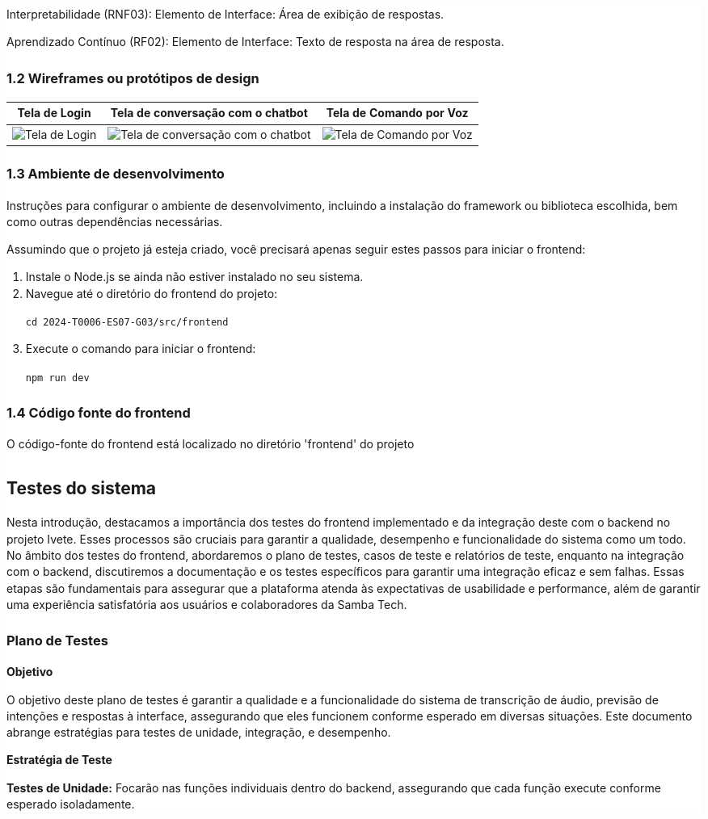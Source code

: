 Interpretabilidade (RNF03): Elemento de Interface: Área de exibição de respostas.

Aprendizado Contínuo (RF02): Elemento de Interface: Texto de resposta na área de resposta.

### 1.2 Wireframes ou protótipos de design

| Tela de Login | Tela de conversação com o chatbot | Tela de Comando por Voz |
| --- | --- | --- |
| ![Tela de Login](https://github.com/Inteli-College/2024-T0006-ES07-G03/assets/110607385/e2be4270-c265-4160-b7a7-8d971b8c6057) | ![Tela de conversação com o chatbot](https://github.com/Inteli-College/2024-T0006-ES07-G03/assets/110607385/d4542137-4c86-4aaa-b297-ffd36335b545) | ![Tela de Comando por Voz](https://github.com/Inteli-College/2024-T0006-ES07-G03/assets/110607385/082451b7-219f-494a-b383-a8cda20d6532) |

### 1.3 Ambiente de desenvolvimento

Instruções para configurar o ambiente de desenvolvimento, incluindo a instalação do framework ou biblioteca escolhida, bem como outras dependências necessárias.

Assumindo que o projeto já esteja criado, você precisará apenas seguir estes passos para iniciar o frontend:

1. Instale o Node.js se ainda não estiver instalado no seu sistema.
2. Navegue até o diretório do frontend do projeto:
    ```
    cd 2024-T0006-ES07-G03/src/frontend
    ```
3. Execute o comando para iniciar o frontend:
    ```
    npm run dev
    ```
### 1.4 Código fonte do frontend

O código-fonte do frontend está localizado no diretório 'frontend' do projeto


## Testes do sistema 
Nesta introdução, destacamos a importância dos testes do frontend implementado e da integração deste com o backend no projeto Ivete. Esses processos são cruciais para garantir a qualidade, desempenho e funcionalidade do sistema como um todo. No âmbito dos testes do frontend, abordaremos o plano de testes, casos de teste e relatórios de teste, enquanto na integração com o backend, discutiremos a documentação e os testes específicos para garantir uma integração eficaz e sem falhas. Essas etapas são fundamentais para assegurar que a plataforma atenda às expectativas de usabilidade e 	performance, além de garantir uma experiência satisfatória aos usuários e colaboradores da Samba Tech.

### Plano de Testes

**Objetivo**

O objetivo deste plano de testes é garantir a qualidade e a funcionalidade do sistema de transcrição de áudio, previsão de intenções e respostas à interface,  assegurando que eles funcionem conforme esperado em diversas situações. Este documento abrange estratégias para testes de unidade, integração, e desempenho.

**Estratégia de Teste**

**Testes de Unidade:** Focarão nas funções individuais dentro do backend, assegurando que cada função execute conforme esperado isoladamente.
